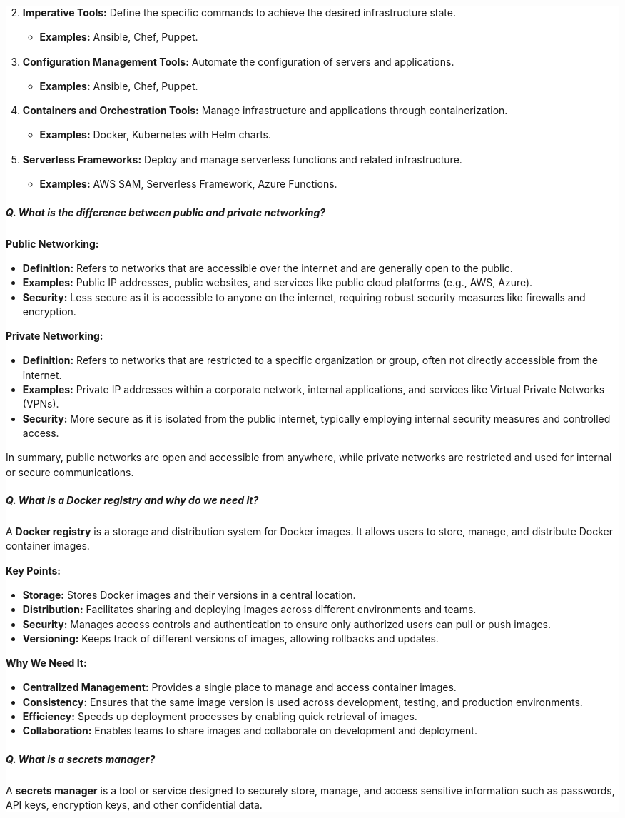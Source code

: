 2. **Imperative Tools:** Define the specific commands to achieve the desired infrastructure state.
   - **Examples:** Ansible, Chef, Puppet.

3. **Configuration Management Tools:** Automate the configuration of servers and applications.
   - **Examples:** Ansible, Chef, Puppet.

4. **Containers and Orchestration Tools:** Manage infrastructure and applications through containerization.
   - **Examples:** Docker, Kubernetes with Helm charts.

5. **Serverless Frameworks:** Deploy and manage serverless functions and related infrastructure.
   - **Examples:** AWS SAM, Serverless Framework, Azure Functions.

##### Q. What is the difference between public and private networking?
**Public Networking:**
- **Definition:** Refers to networks that are accessible over the internet and are generally open to the public.
- **Examples:** Public IP addresses, public websites, and services like public cloud platforms (e.g., AWS, Azure).
- **Security:** Less secure as it is accessible to anyone on the internet, requiring robust security measures like firewalls and encryption.

**Private Networking:**
- **Definition:** Refers to networks that are restricted to a specific organization or group, often not directly accessible from the internet.
- **Examples:** Private IP addresses within a corporate network, internal applications, and services like Virtual Private Networks (VPNs).
- **Security:** More secure as it is isolated from the public internet, typically employing internal security measures and controlled access.

In summary, public networks are open and accessible from anywhere, while private networks are restricted and used for internal or secure communications.

##### Q. What is a Docker registry and why do we need it?
A **Docker registry** is a storage and distribution system for Docker images. It allows users to store, manage, and distribute Docker container images. 

**Key Points:**

- **Storage:** Stores Docker images and their versions in a central location.
- **Distribution:** Facilitates sharing and deploying images across different environments and teams.
- **Security:** Manages access controls and authentication to ensure only authorized users can pull or push images.
- **Versioning:** Keeps track of different versions of images, allowing rollbacks and updates.

**Why We Need It:**

- **Centralized Management:** Provides a single place to manage and access container images.
- **Consistency:** Ensures that the same image version is used across development, testing, and production environments.
- **Efficiency:** Speeds up deployment processes by enabling quick retrieval of images.
- **Collaboration:** Enables teams to share images and collaborate on development and deployment.

##### Q. What is a secrets manager?
A **secrets manager** is a tool or service designed to securely store, manage, and access sensitive information such as passwords, API keys, encryption keys, and other confidential data. 
